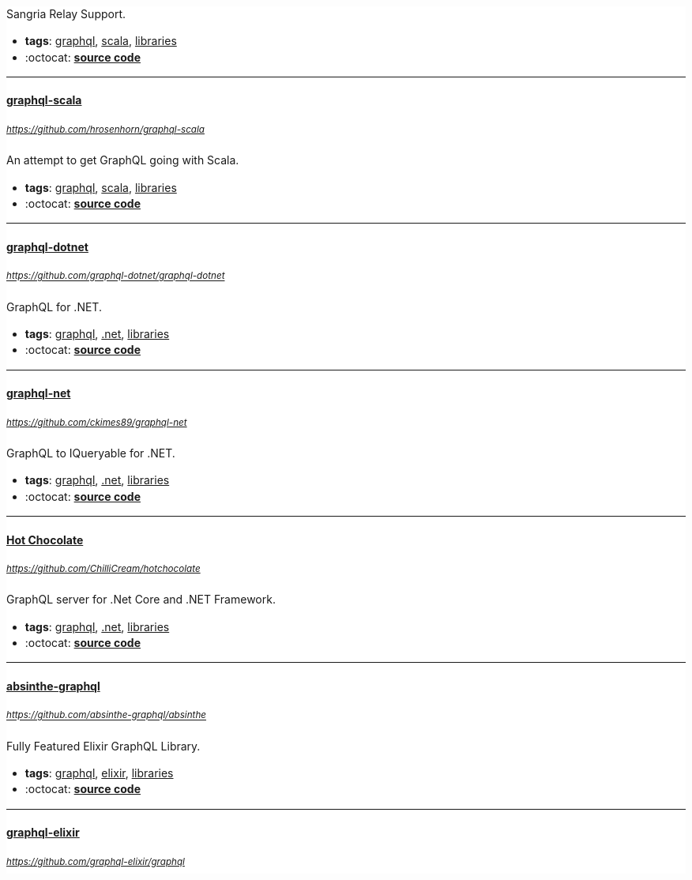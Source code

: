 Sangria Relay Support.
* **tags**: [graphql](../tagged/graphql.md), [scala](../tagged/scala.md), [libraries](../tagged/libraries.md)
* :octocat: **[source code](https://github.com/sangria-graphql/sangria-relay)**
---
#### [graphql-scala](https://github.com/hrosenhorn/graphql-scala)
_<sup>https://github.com/hrosenhorn/graphql-scala</sup>_

An attempt to get GraphQL going with Scala.
* **tags**: [graphql](../tagged/graphql.md), [scala](../tagged/scala.md), [libraries](../tagged/libraries.md)
* :octocat: **[source code](https://github.com/hrosenhorn/graphql-scala)**
---
#### [graphql-dotnet](https://github.com/graphql-dotnet/graphql-dotnet)
_<sup>https://github.com/graphql-dotnet/graphql-dotnet</sup>_

GraphQL for .NET.
* **tags**: [graphql](../tagged/graphql.md), [.net](../tagged/.net.md), [libraries](../tagged/libraries.md)
* :octocat: **[source code](https://github.com/graphql-dotnet/graphql-dotnet)**
---
#### [graphql-net](https://github.com/ckimes89/graphql-net)
_<sup>https://github.com/ckimes89/graphql-net</sup>_

GraphQL to IQueryable for .NET.
* **tags**: [graphql](../tagged/graphql.md), [.net](../tagged/.net.md), [libraries](../tagged/libraries.md)
* :octocat: **[source code](https://github.com/ckimes89/graphql-net)**
---
#### [Hot Chocolate](https://github.com/ChilliCream/hotchocolate)
_<sup>https://github.com/ChilliCream/hotchocolate</sup>_

GraphQL server for .Net Core and .NET Framework.
* **tags**: [graphql](../tagged/graphql.md), [.net](../tagged/.net.md), [libraries](../tagged/libraries.md)
* :octocat: **[source code](https://github.com/ChilliCream/hotchocolate)**
---
#### [absinthe-graphql](https://github.com/absinthe-graphql/absinthe)
_<sup>https://github.com/absinthe-graphql/absinthe</sup>_

Fully Featured Elixir GraphQL Library.
* **tags**: [graphql](../tagged/graphql.md), [elixir](../tagged/elixir.md), [libraries](../tagged/libraries.md)
* :octocat: **[source code](https://github.com/absinthe-graphql/absinthe)**
---
#### [graphql-elixir](https://github.com/graphql-elixir/graphql)
_<sup>https://github.com/graphql-elixir/graphql</sup>_
